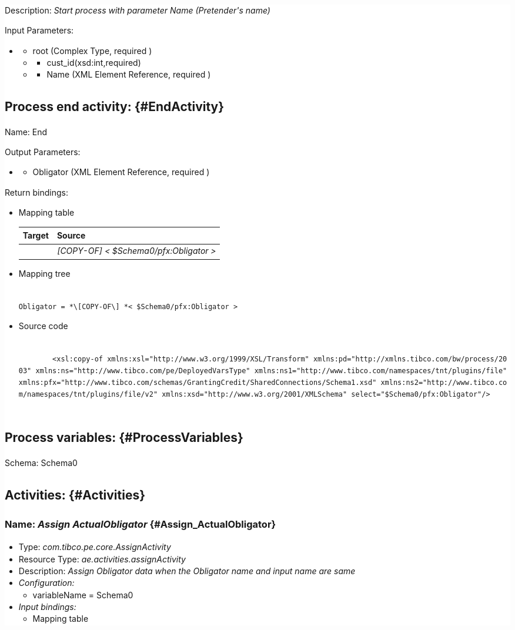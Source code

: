 Description: *Start process with parameter Name \(Pretender's name\)*

Input Parameters:

-   + root \(Complex Type, required \)
    -   - cust\_id\(xsd:int,required\)
    -   - Name \(XML Element Reference, required \)

## Process end activity: {#EndActivity}

Name: End

Output Parameters:

-   - Obligator \(XML Element Reference, required \)

Return bindings:

-   Mapping table

    |Target|Source|
    |------|------|
    | |*\[COPY-OF\] < \$Schema0/pfx:Obligator \>*|

-   Mapping tree

    ```
    
    Obligator = *\[COPY-OF\] *< $Schema0/pfx:Obligator >
    ```

-   Source code

    ```
    
            <xsl:copy-of xmlns:xsl="http://www.w3.org/1999/XSL/Transform" xmlns:pd="http://xmlns.tibco.com/bw/process/2003" xmlns:ns="http://www.tibco.com/pe/DeployedVarsType" xmlns:ns1="http://www.tibco.com/namespaces/tnt/plugins/file" xmlns:pfx="http://www.tibco.com/schemas/GrantingCredit/SharedConnections/Schema1.xsd" xmlns:ns2="http://www.tibco.com/namespaces/tnt/plugins/file/v2" xmlns:xsd="http://www.w3.org/2001/XMLSchema" select="$Schema0/pfx:Obligator"/>
        
    ```


## Process variables: {#ProcessVariables}

Schema: Schema0

## Activities: {#Activities}

### Name: ***Assign ActualObligator*** {#Assign_ActualObligator}

-   Type: *com.tibco.pe.core.AssignActivity*
-   Resource Type: *ae.activities.assignActivity*
-   Description: *Assign Obligator data when the Obligator name and input name are same*
-   *Configuration:*
    -   variableName = Schema0
-   *Input bindings:*
    -   Mapping table
